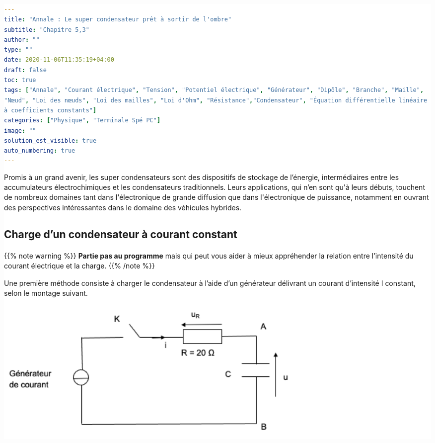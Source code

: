 ```yaml
---
title: "Annale : Le super condensateur prêt à sortir de l'ombre"
subtitle: "Chapitre 5,3"
author: ""
type: ""
date: 2020-11-06T11:35:19+04:00
draft: false
toc: true
tags: ["Annale", "Courant électrique", "Tension", "Potentiel électrique", "Générateur", "Dipôle", "Branche", "Maille", "Nœud", "Loi des nœuds", "Loi des mailles", "Loi d'Ohm", "Résistance","Condensateur", "Équation différentielle linéaire à coefficients constants"]
categories: ["Physique", "Terminale Spé PC"]
image: ""
solution_est_visible: true
auto_numbering: true
---
```


Promis à un grand avenir, les super condensateurs sont des dispositifs de stockage de l’énergie, intermédiaires entre les accumulateurs électrochimiques et les condensateurs traditionnels. Leurs applications, qui n’en sont qu'à leurs débuts, touchent de nombreux domaines tant dans l'électronique de grande diffusion que dans l'électronique de puissance, notamment en ouvrant des perspectives intéressantes dans le domaine des véhicules hybrides.

## Charge d’un condensateur à courant constant 

{{% note warning %}}
**Partie pas au programme** mais qui peut vous aider à mieux appréhender la relation entre l’intensité du courant électrique et la charge.
{{% /note %}}

Une première méthode consiste à charger le condensateur à l’aide d’un générateur délivrant un courant d’intensité I constant, selon le montage suivant.

<img src="/terminales-pc/chap-5/chap-5-3-1.png" alt="" width="70%" />
